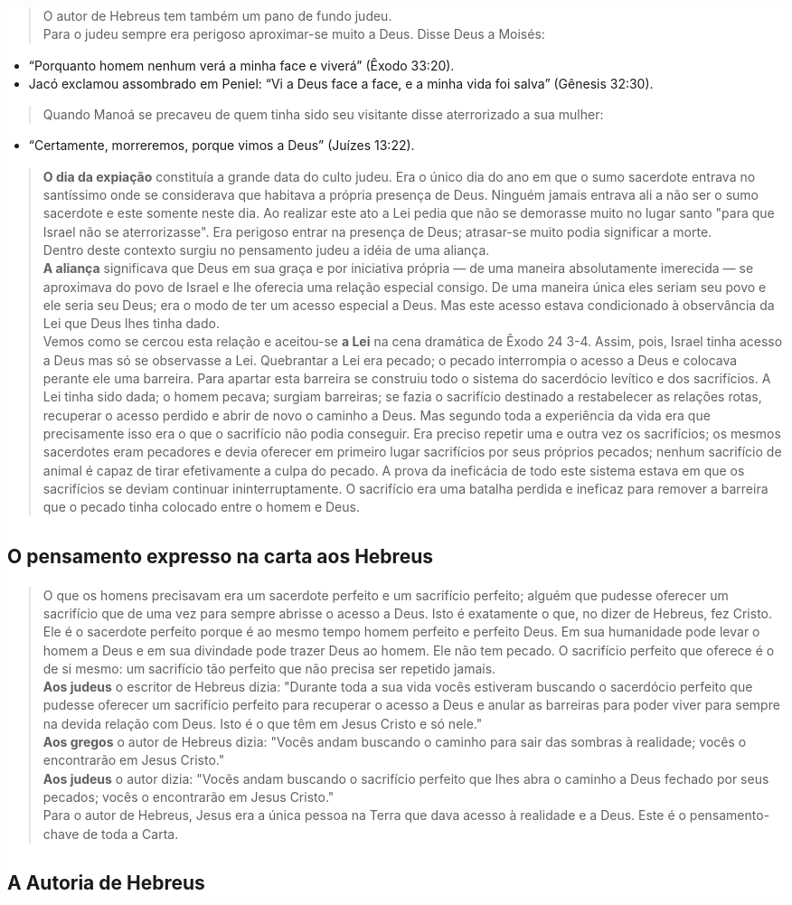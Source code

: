 > O autor de Hebreus tem também um pano de fundo judeu. \
> Para o judeu sempre era perigoso aproximar-se muito a Deus. Disse Deus a Moisés:
* “Porquanto homem nenhum verá a minha face e viverá” (Êxodo 33:20).
* Jacó exclamou assombrado em Peniel: “Vi a Deus face a face, e a minha vida foi salva” (Gênesis 32:30).
> Quando Manoá se precaveu de
quem tinha sido seu visitante disse aterrorizado a sua mulher:
* “Certamente, morreremos, porque vimos a Deus” (Juízes 13:22). 
> **O dia da expiação** constituía a grande data do culto judeu. Era o único dia do ano em que o sumo sacerdote entrava no santíssimo onde se considerava que habitava a própria presença de Deus. Ninguém jamais entrava ali a não ser o sumo sacerdote e este somente neste dia. Ao realizar este ato a Lei pedia que não se demorasse muito no lugar santo "para que Israel não se aterrorizasse". Era perigoso entrar na presença de Deus; atrasar-se muito podia significar a morte.\
> Dentro deste contexto surgiu no pensamento judeu a idéia de uma aliança.\
> **A aliança** significava que Deus em sua graça e por iniciativa própria — de uma maneira absolutamente imerecida — se aproximava do povo de Israel e lhe oferecia uma relação especial consigo. De uma maneira única eles seriam seu povo e ele seria seu Deus; era o modo de ter um acesso especial a Deus. Mas este acesso estava condicionado à observância da Lei que Deus lhes tinha dado.\
> Vemos como se cercou esta relação e aceitou-se **a Lei** na cena dramática de Êxodo 24 3-4. Assim, pois, Israel tinha acesso a Deus mas só se observasse a Lei. Quebrantar a Lei era pecado; o pecado interrompia o acesso a Deus e colocava perante ele uma barreira. Para apartar esta barreira se construiu todo o sistema do sacerdócio levítico e dos sacrifícios. A Lei tinha sido dada; o homem pecava; surgiam barreiras; se fazia o sacrifício destinado a restabelecer as relações rotas, recuperar o acesso perdido e abrir de novo o caminho a Deus. Mas segundo toda a experiência da vida era que precisamente isso era o que o sacrifício não podia conseguir. Era preciso repetir uma e outra vez os sacrifícios; os mesmos sacerdotes eram pecadores e devia oferecer em primeiro lugar sacrifícios por seus próprios pecados; nenhum sacrifício de animal é capaz de tirar efetivamente a culpa do pecado. A prova da ineficácia de todo este sistema estava em que os sacrifícios se deviam continuar ininterruptamente. O sacrifício era uma batalha perdida e ineficaz para remover a barreira que o pecado tinha colocado entre o homem e Deus.

## O pensamento expresso na carta aos Hebreus

> O que os homens precisavam era um sacerdote perfeito e um sacrifício perfeito; alguém que pudesse oferecer um sacrifício que de uma vez para sempre abrisse o acesso a Deus. Isto é exatamente o que, no dizer de Hebreus, fez Cristo. Ele é o sacerdote perfeito porque é ao mesmo tempo homem perfeito e perfeito Deus. Em sua humanidade pode levar o homem a Deus e em sua divindade pode trazer Deus ao homem. Ele não tem pecado. O sacrifício perfeito que oferece é o de si mesmo: um sacrifício tão perfeito que não precisa ser repetido jamais.\
> **Aos judeus** o escritor de Hebreus dizia: "Durante toda a sua vida vocês estiveram buscando o sacerdócio perfeito que pudesse oferecer um sacrifício perfeito para recuperar o acesso a Deus e anular as barreiras para poder viver para sempre na devida relação com Deus. Isto é o que têm em Jesus Cristo e só nele."\
> **Aos gregos** o autor de Hebreus dizia: "Vocês andam buscando o caminho para sair das sombras à realidade; vocês o encontrarão em Jesus Cristo."\
> **Aos judeus** o autor dizia: "Vocês andam buscando o sacrifício perfeito que lhes abra o caminho a Deus fechado por seus pecados; vocês o encontrarão em Jesus Cristo." \
> Para o autor de Hebreus, Jesus era a única pessoa na Terra que dava acesso à realidade e a Deus. Este é o pensamento-chave de toda a Carta.

## A Autoria de Hebreus
